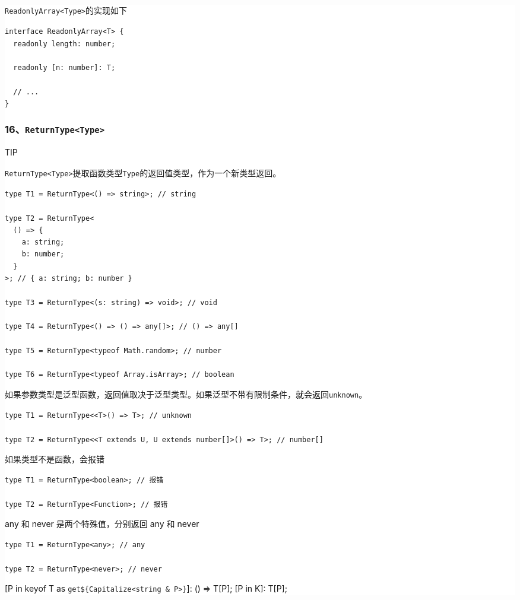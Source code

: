 `ReadonlyArray<Type>`的实现如下

```tsx
interface ReadonlyArray<T> {
  readonly length: number;

  readonly [n: number]: T;

  // ...
}
```

### 16、`ReturnType<Type>`

TIP

`ReturnType<Type>`提取函数类型`Type`的返回值类型，作为一个新类型返回。

```tsx
type T1 = ReturnType<() => string>; // string

type T2 = ReturnType<
  () => {
    a: string;
    b: number;
  }
>; // { a: string; b: number }

type T3 = ReturnType<(s: string) => void>; // void

type T4 = ReturnType<() => () => any[]>; // () => any[]

type T5 = ReturnType<typeof Math.random>; // number

type T6 = ReturnType<typeof Array.isArray>; // boolean
```

如果参数类型是泛型函数，返回值取决于泛型类型。如果泛型不带有限制条件，就会返回`unknown`。

```tsx
type T1 = ReturnType<<T>() => T>; // unknown

type T2 = ReturnType<<T extends U, U extends number[]>() => T>; // number[]
```

如果类型不是函数，会报错

```tsx
type T1 = ReturnType<boolean>; // 报错

type T2 = ReturnType<Function>; // 报错
```

any 和 never 是两个特殊值，分别返回 any 和 never

```tsx
type T1 = ReturnType<any>; // any

type T2 = ReturnType<never>; // never
```


  [prop: number]: number;
  [prop: string]: number;
  [Prop in keyof Obj]: boolean;
  [Prop in U]: number;
  [key: string]: number;
  [prop in keyof A]: string;
  [prop in keyof A]: A[prop];
  [Property in keyof Type]: boolean;
  [P in 0 | 1 | 2]: string;
  [p in "foo"]: number;
  [p in string]: boolean;
  [p: string]: boolean;
  [Prop in keyof A]: A[Prop];
  [p in keyof A as `${p}ID`]: number;
  [P in keyof T as `get${Capitalize<string & P>}`]: () => T[P];
  [P in K]: T[P];